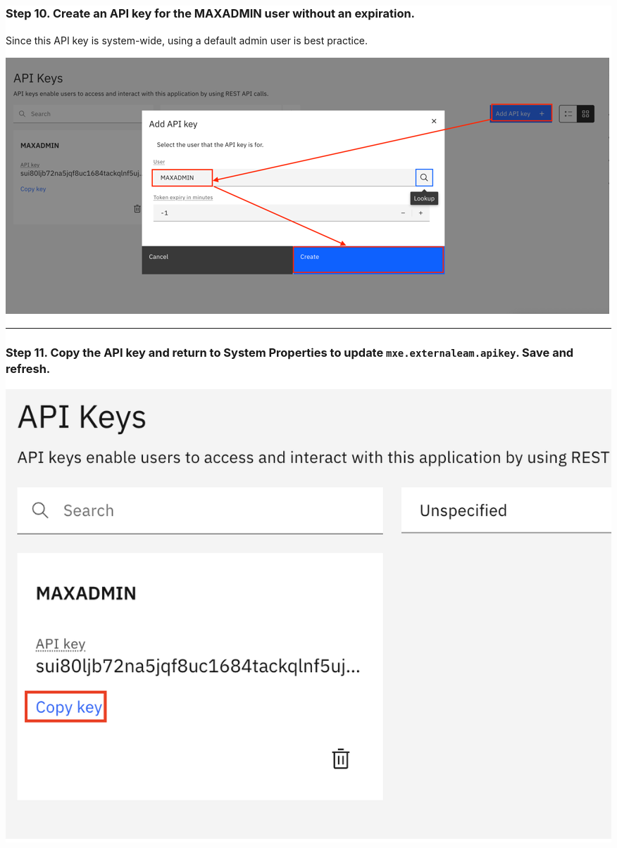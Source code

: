 
### **Step 10. Create an API key for the MAXADMIN user without an expiration.**  
Since this API key is system-wide, using a default admin user is best practice.

![Image](../images/image_34.png)

---

### **Step 11. Copy the API key and return to System Properties to update `mxe.externaleam.apikey`. Save and refresh.**

![Image](../images/image_35.png)